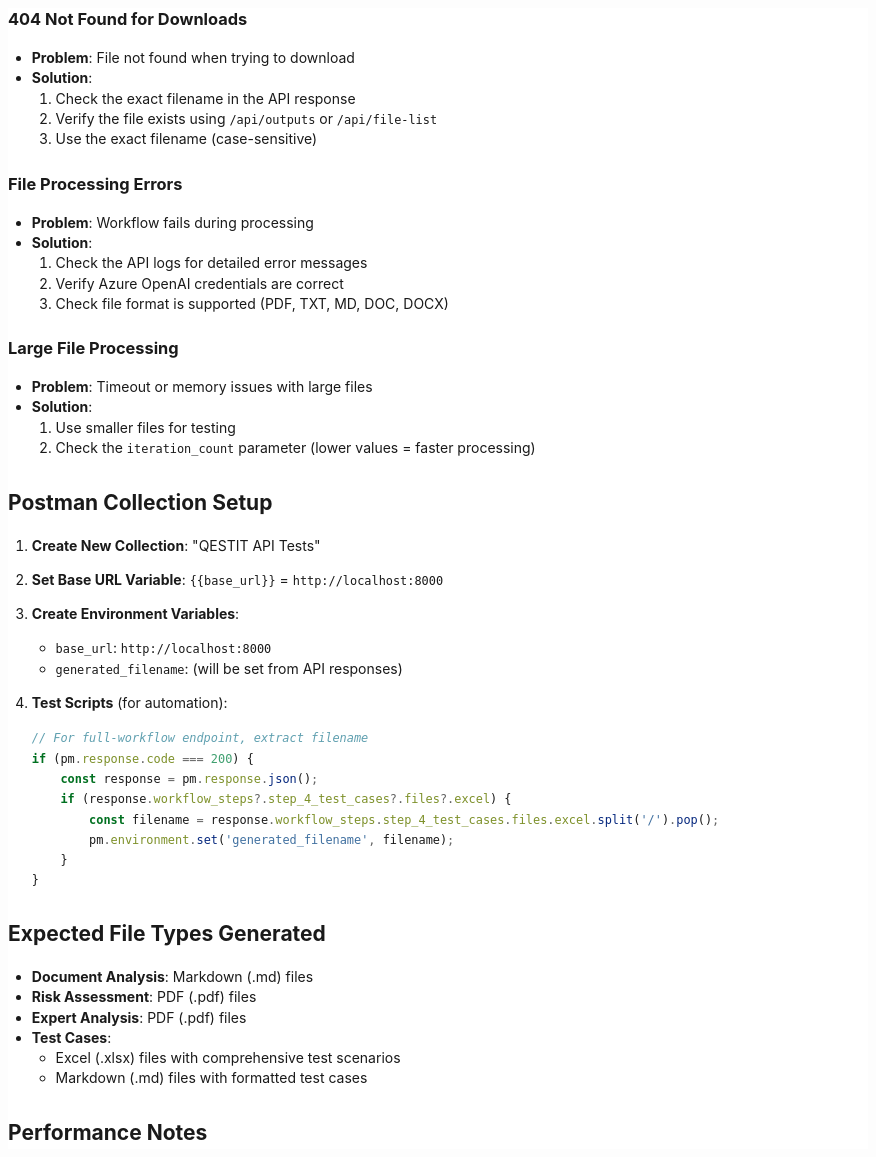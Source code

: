 ### 404 Not Found for Downloads
- **Problem**: File not found when trying to download
- **Solution**: 
  1. Check the exact filename in the API response
  2. Verify the file exists using `/api/outputs` or `/api/file-list`
  3. Use the exact filename (case-sensitive)

### File Processing Errors
- **Problem**: Workflow fails during processing
- **Solution**:
  1. Check the API logs for detailed error messages
  2. Verify Azure OpenAI credentials are correct
  3. Check file format is supported (PDF, TXT, MD, DOC, DOCX)

### Large File Processing
- **Problem**: Timeout or memory issues with large files
- **Solution**:
  1. Use smaller files for testing
  2. Check the `iteration_count` parameter (lower values = faster processing)

## Postman Collection Setup

1. **Create New Collection**: "QESTIT API Tests"
2. **Set Base URL Variable**: `{{base_url}}` = `http://localhost:8000`
3. **Create Environment Variables**:
   - `base_url`: `http://localhost:8000`
   - `generated_filename`: (will be set from API responses)

4. **Test Scripts** (for automation):
   ```javascript
   // For full-workflow endpoint, extract filename
   if (pm.response.code === 200) {
       const response = pm.response.json();
       if (response.workflow_steps?.step_4_test_cases?.files?.excel) {
           const filename = response.workflow_steps.step_4_test_cases.files.excel.split('/').pop();
           pm.environment.set('generated_filename', filename);
       }
   }
   ```

## Expected File Types Generated

- **Document Analysis**: Markdown (.md) files
- **Risk Assessment**: PDF (.pdf) files  
- **Expert Analysis**: PDF (.pdf) files
- **Test Cases**: 
  - Excel (.xlsx) files with comprehensive test scenarios
  - Markdown (.md) files with formatted test cases

## Performance Notes
